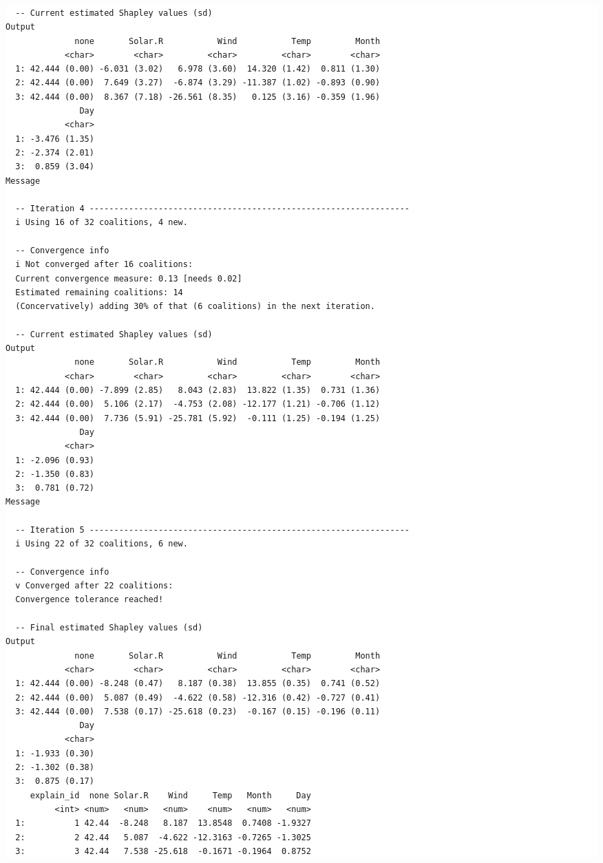      -- Current estimated Shapley values (sd) 
    Output
                  none       Solar.R           Wind           Temp         Month
                <char>        <char>         <char>         <char>        <char>
      1: 42.444 (0.00) -6.031 (3.02)   6.978 (3.60)  14.320 (1.42)  0.811 (1.30)
      2: 42.444 (0.00)  7.649 (3.27)  -6.874 (3.29) -11.387 (1.02) -0.893 (0.90)
      3: 42.444 (0.00)  8.367 (7.18) -26.561 (8.35)   0.125 (3.16) -0.359 (1.96)
                   Day
                <char>
      1: -3.476 (1.35)
      2: -2.374 (2.01)
      3:  0.859 (3.04)
    Message
      
      -- Iteration 4 -----------------------------------------------------------------
      i Using 16 of 32 coalitions, 4 new. 
      
      -- Convergence info 
      i Not converged after 16 coalitions:
      Current convergence measure: 0.13 [needs 0.02]
      Estimated remaining coalitions: 14
      (Concervatively) adding 30% of that (6 coalitions) in the next iteration.
      
      -- Current estimated Shapley values (sd) 
    Output
                  none       Solar.R           Wind           Temp         Month
                <char>        <char>         <char>         <char>        <char>
      1: 42.444 (0.00) -7.899 (2.85)   8.043 (2.83)  13.822 (1.35)  0.731 (1.36)
      2: 42.444 (0.00)  5.106 (2.17)  -4.753 (2.08) -12.177 (1.21) -0.706 (1.12)
      3: 42.444 (0.00)  7.736 (5.91) -25.781 (5.92)  -0.111 (1.25) -0.194 (1.25)
                   Day
                <char>
      1: -2.096 (0.93)
      2: -1.350 (0.83)
      3:  0.781 (0.72)
    Message
      
      -- Iteration 5 -----------------------------------------------------------------
      i Using 22 of 32 coalitions, 6 new. 
      
      -- Convergence info 
      v Converged after 22 coalitions:
      Convergence tolerance reached!
      
      -- Final estimated Shapley values (sd) 
    Output
                  none       Solar.R           Wind           Temp         Month
                <char>        <char>         <char>         <char>        <char>
      1: 42.444 (0.00) -8.248 (0.47)   8.187 (0.38)  13.855 (0.35)  0.741 (0.52)
      2: 42.444 (0.00)  5.087 (0.49)  -4.622 (0.58) -12.316 (0.42) -0.727 (0.41)
      3: 42.444 (0.00)  7.538 (0.17) -25.618 (0.23)  -0.167 (0.15) -0.196 (0.11)
                   Day
                <char>
      1: -1.933 (0.30)
      2: -1.302 (0.38)
      3:  0.875 (0.17)
         explain_id  none Solar.R    Wind     Temp   Month     Day
              <int> <num>   <num>   <num>    <num>   <num>   <num>
      1:          1 42.44  -8.248   8.187  13.8548  0.7408 -1.9327
      2:          2 42.44   5.087  -4.622 -12.3163 -0.7265 -1.3025
      3:          3 42.44   7.538 -25.618  -0.1671 -0.1964  0.8752
